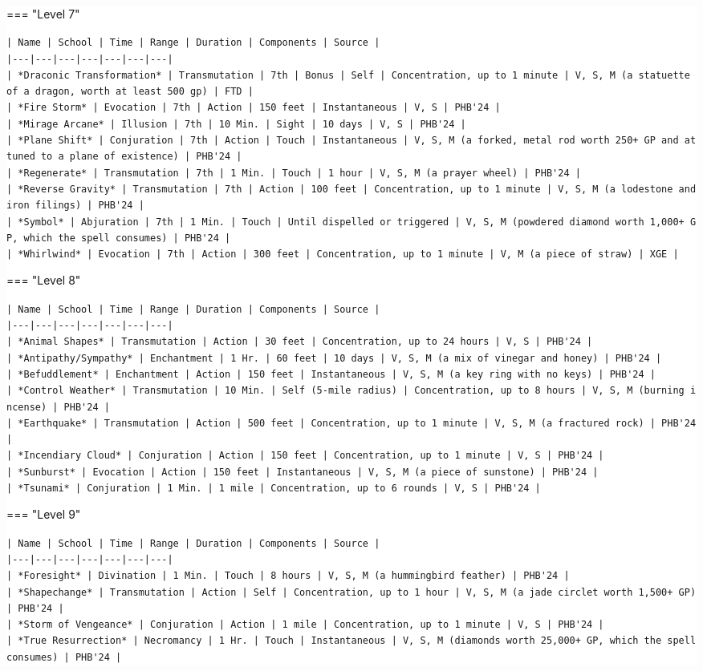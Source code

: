 === "Level 7"

    | Name | School | Time | Range | Duration | Components | Source |
    |---|---|---|---|---|---|---| 
    | *Draconic Transformation* | Transmutation | 7th | Bonus | Self | Concentration, up to 1 minute | V, S, M (a statuette of a dragon, worth at least 500 gp) | FTD |
    | *Fire Storm* | Evocation | 7th | Action | 150 feet | Instantaneous | V, S | PHB'24 |
    | *Mirage Arcane* | Illusion | 7th | 10 Min. | Sight | 10 days | V, S | PHB'24 |
    | *Plane Shift* | Conjuration | 7th | Action | Touch | Instantaneous | V, S, M (a forked, metal rod worth 250+ GP and attuned to a plane of existence) | PHB'24 |
    | *Regenerate* | Transmutation | 7th | 1 Min. | Touch | 1 hour | V, S, M (a prayer wheel) | PHB'24 |
    | *Reverse Gravity* | Transmutation | 7th | Action | 100 feet | Concentration, up to 1 minute | V, S, M (a lodestone and iron filings) | PHB'24 |
    | *Symbol* | Abjuration | 7th | 1 Min. | Touch | Until dispelled or triggered | V, S, M (powdered diamond worth 1,000+ GP, which the spell consumes) | PHB'24 |
    | *Whirlwind* | Evocation | 7th | Action | 300 feet | Concentration, up to 1 minute | V, M (a piece of straw) | XGE |

=== "Level 8"

    | Name | School | Time | Range | Duration | Components | Source |
    |---|---|---|---|---|---|---| 
    | *Animal Shapes* | Transmutation | Action | 30 feet | Concentration, up to 24 hours | V, S | PHB'24 |
    | *Antipathy/Sympathy* | Enchantment | 1 Hr. | 60 feet | 10 days | V, S, M (a mix of vinegar and honey) | PHB'24 |
    | *Befuddlement* | Enchantment | Action | 150 feet | Instantaneous | V, S, M (a key ring with no keys) | PHB'24 |
    | *Control Weather* | Transmutation | 10 Min. | Self (5-mile radius) | Concentration, up to 8 hours | V, S, M (burning incense) | PHB'24 |
    | *Earthquake* | Transmutation | Action | 500 feet | Concentration, up to 1 minute | V, S, M (a fractured rock) | PHB'24 |
    | *Incendiary Cloud* | Conjuration | Action | 150 feet | Concentration, up to 1 minute | V, S | PHB'24 |
    | *Sunburst* | Evocation | Action | 150 feet | Instantaneous | V, S, M (a piece of sunstone) | PHB'24 |
    | *Tsunami* | Conjuration | 1 Min. | 1 mile | Concentration, up to 6 rounds | V, S | PHB'24 |

=== "Level 9"

    | Name | School | Time | Range | Duration | Components | Source |
    |---|---|---|---|---|---|---| 
    | *Foresight* | Divination | 1 Min. | Touch | 8 hours | V, S, M (a hummingbird feather) | PHB'24 |
    | *Shapechange* | Transmutation | Action | Self | Concentration, up to 1 hour | V, S, M (a jade circlet worth 1,500+ GP) | PHB'24 |
    | *Storm of Vengeance* | Conjuration | Action | 1 mile | Concentration, up to 1 minute | V, S | PHB'24 |
    | *True Resurrection* | Necromancy | 1 Hr. | Touch | Instantaneous | V, S, M (diamonds worth 25,000+ GP, which the spell consumes) | PHB'24 |
